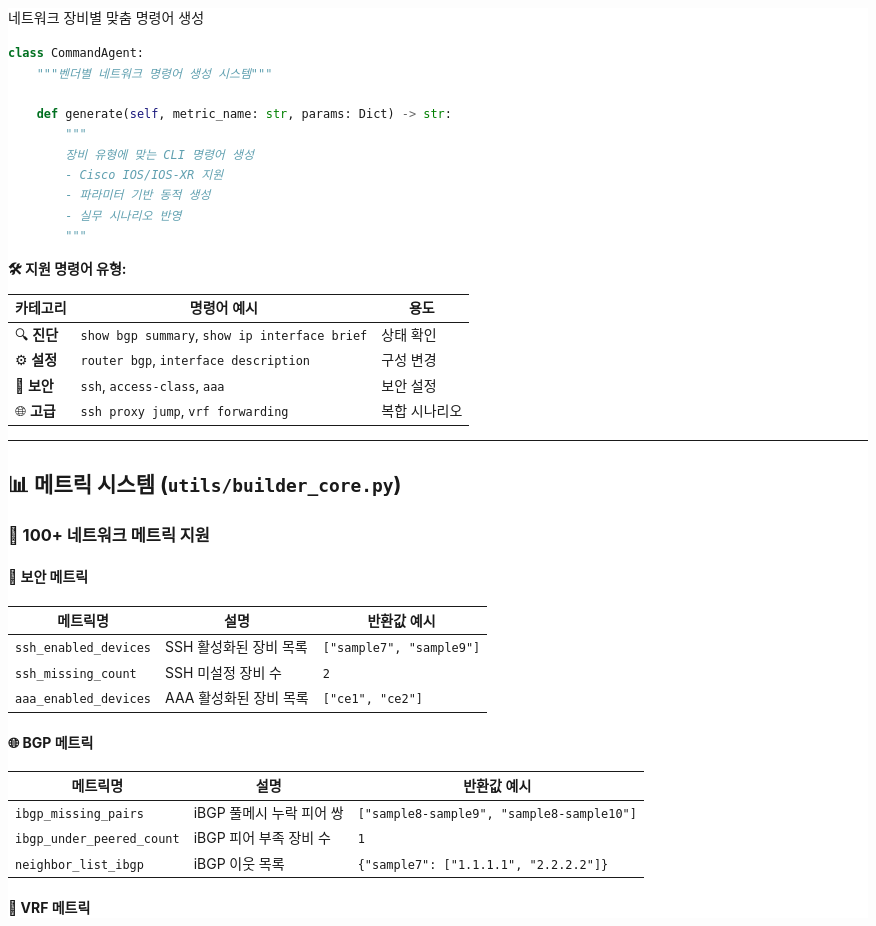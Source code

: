네트워크 장비별 맞춤 명령어 생성

```python
class CommandAgent:
    """벤더별 네트워크 명령어 생성 시스템"""

    def generate(self, metric_name: str, params: Dict) -> str:
        """
        장비 유형에 맞는 CLI 명령어 생성
        - Cisco IOS/IOS-XR 지원
        - 파라미터 기반 동적 생성
        - 실무 시나리오 반영
        """
```

**🛠️ 지원 명령어 유형:**

| 카테고리      | 명령어 예시                                        | 용도      |
| --------- | --------------------------------------------- | ------- |
| 🔍 **진단** | `show bgp summary`, `show ip interface brief` | 상태 확인   |
| ⚙️ **설정** | `router bgp`, `interface description`         | 구성 변경   |
| 🔐 **보안** | `ssh`, `access-class`, `aaa`                  | 보안 설정   |
| 🌐 **고급** | `ssh proxy jump`, `vrf forwarding`            | 복합 시나리오 |

---

## 📊 메트릭 시스템 (`utils/builder_core.py`)

### 🔢 100+ 네트워크 메트릭 지원

#### 🔐 보안 메트릭

| 메트릭명                  | 설명             | 반환값 예시                   |
| --------------------- | -------------- | ------------------------ |
| `ssh_enabled_devices` | SSH 활성화된 장비 목록 | `["sample7", "sample9"]` |
| `ssh_missing_count`   | SSH 미설정 장비 수   | `2`                      |
| `aaa_enabled_devices` | AAA 활성화된 장비 목록 | `["ce1", "ce2"]`         |

#### 🌐 BGP 메트릭

| 메트릭명                      | 설명               | 반환값 예시                                    |
| ------------------------- | ---------------- | ----------------------------------------- |
| `ibgp_missing_pairs`      | iBGP 풀메시 누락 피어 쌍 | `["sample8-sample9", "sample8-sample10"]` |
| `ibgp_under_peered_count` | iBGP 피어 부족 장비 수  | `1`                                       |
| `neighbor_list_ibgp`      | iBGP 이웃 목록       | `{"sample7": ["1.1.1.1", "2.2.2.2"]}`     |

#### 🔀 VRF 메트릭
